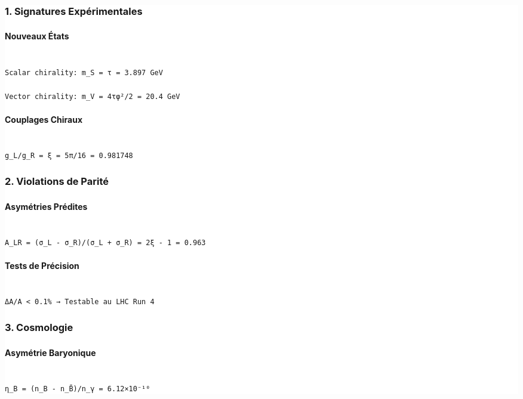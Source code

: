 

### 1. Signatures Expérimentales



#### Nouveaux États

```

Scalar chirality: m_S = τ = 3.897 GeV

Vector chirality: m_V = 4τφ²/2 = 20.4 GeV

```



#### Couplages Chiraux

```

g_L/g_R = ξ = 5π/16 = 0.981748

```



### 2. Violations de Parité



#### Asymétries Prédites

```

A_LR = (σ_L - σ_R)/(σ_L + σ_R) = 2ξ - 1 = 0.963

```



#### Tests de Précision

```

ΔA/A < 0.1% → Testable au LHC Run 4

```



### 3. Cosmologie



#### Asymétrie Baryonique

```

η_B = (n_B - n_B̄)/n_γ = 6.12×10⁻¹⁰

```
